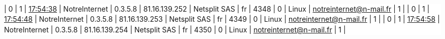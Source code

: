 |    0 |     1 | [17:54:38](https://metrics.torproject.org/rs.html#details/E37D99C13B02C34616F5E026BC18468C8D945E74) | NotreInternet | 0.3.5.8   | 81.16.139.252 | Netsplit SAS | fr   |  4348 |      0 | Linux | notreinternet@n-mail.fr |             1 |
|    0 |     1 | [17:54:48](https://metrics.torproject.org/rs.html#details/DA354AE4ADAA0191B399FFC10016377A4A232436) | NotreInternet | 0.3.5.8   | 81.16.139.253 | Netsplit SAS | fr   |  4349 |      0 | Linux | notreinternet@n-mail.fr |             1 |
|    0 |     1 | [17:54:58](https://metrics.torproject.org/rs.html#details/9AE2865BC847D15F43B115C44BD69D65F4089199) | NotreInternet | 0.3.5.8   | 81.16.139.254 | Netsplit SAS | fr   |  4350 |      0 | Linux | notreinternet@n-mail.fr |             1 |
